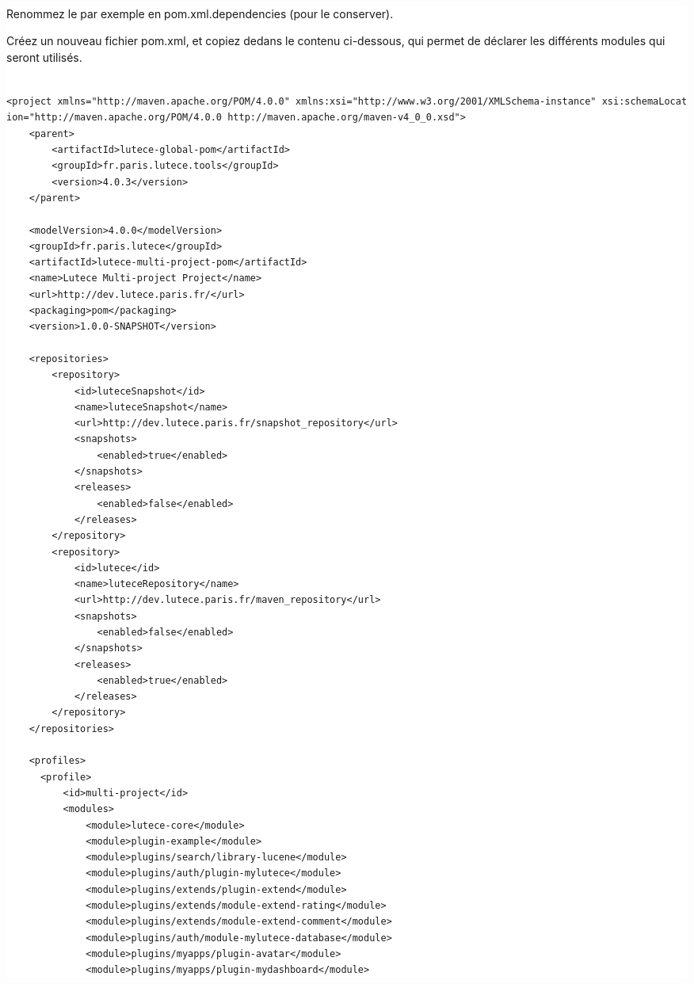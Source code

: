 Renommez le par exemple en pom.xml.dependencies (pour le conserver).

Créez un nouveau fichier pom.xml, et copiez dedans le contenu ci-dessous, qui permet de déclarer les différents modules qui seront utilisés.




```

<project xmlns="http://maven.apache.org/POM/4.0.0" xmlns:xsi="http://www.w3.org/2001/XMLSchema-instance" xsi:schemaLocation="http://maven.apache.org/POM/4.0.0 http://maven.apache.org/maven-v4_0_0.xsd">
    <parent>
        <artifactId>lutece-global-pom</artifactId>
        <groupId>fr.paris.lutece.tools</groupId>
        <version>4.0.3</version>
    </parent>

    <modelVersion>4.0.0</modelVersion>
    <groupId>fr.paris.lutece</groupId>
    <artifactId>lutece-multi-project-pom</artifactId>
    <name>Lutece Multi-project Project</name>
    <url>http://dev.lutece.paris.fr/</url>
    <packaging>pom</packaging>
    <version>1.0.0-SNAPSHOT</version>

    <repositories>
        <repository>
            <id>luteceSnapshot</id>
            <name>luteceSnapshot</name>
            <url>http://dev.lutece.paris.fr/snapshot_repository</url>
            <snapshots>
                <enabled>true</enabled>
            </snapshots>
            <releases>
                <enabled>false</enabled>
            </releases>
        </repository>
        <repository>
            <id>lutece</id>
            <name>luteceRepository</name>
            <url>http://dev.lutece.paris.fr/maven_repository</url>
            <snapshots>
                <enabled>false</enabled>
            </snapshots>
            <releases>
                <enabled>true</enabled>
            </releases>
        </repository>
    </repositories>

    <profiles>    
      <profile>
          <id>multi-project</id>
          <modules>
              <module>lutece-core</module>
              <module>plugin-example</module>
              <module>plugins/search/library-lucene</module>
              <module>plugins/auth/plugin-mylutece</module>
              <module>plugins/extends/plugin-extend</module>
              <module>plugins/extends/module-extend-rating</module>
              <module>plugins/extends/module-extend-comment</module>
              <module>plugins/auth/module-mylutece-database</module>
              <module>plugins/myapps/plugin-avatar</module>
              <module>plugins/myapps/plugin-mydashboard</module>
```